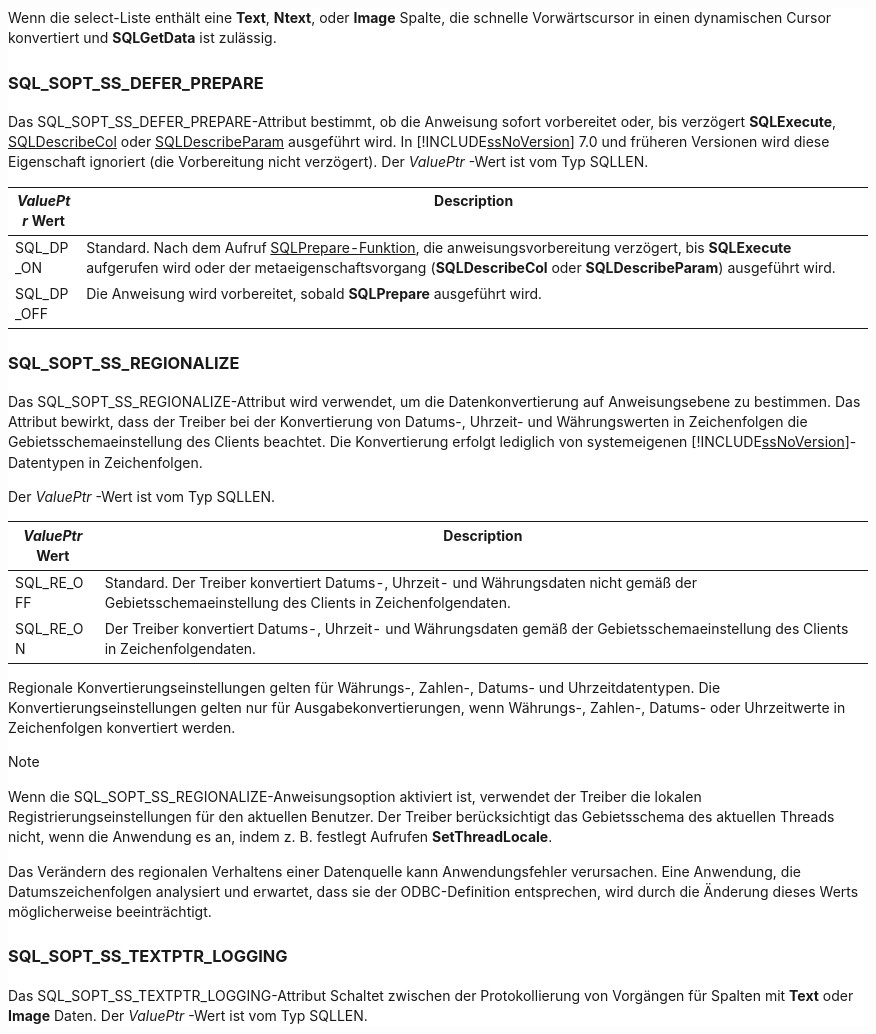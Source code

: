  Wenn die select-Liste enthält eine **Text**, **Ntext**, oder **Image** Spalte, die schnelle Vorwärtscursor in einen dynamischen Cursor konvertiert und **SQLGetData** ist zulässig.  
  
### <a name="sqlsoptssdeferprepare"></a>SQL_SOPT_SS_DEFER_PREPARE  
 Das SQL_SOPT_SS_DEFER_PREPARE-Attribut bestimmt, ob die Anweisung sofort vorbereitet oder, bis verzögert **SQLExecute**, [SQLDescribeCol](../../relational-databases/native-client-odbc-api/sqldescribecol.md) oder [SQLDescribeParam](../../relational-databases/native-client-odbc-api/sqldescribeparam.md) ausgeführt wird. In [!INCLUDE[ssNoVersion](../../includes/ssnoversion-md.md)] 7.0 und früheren Versionen wird diese Eigenschaft ignoriert (die Vorbereitung nicht verzögert). Der *ValuePtr* -Wert ist vom Typ SQLLEN.  
  
|*ValuePtr* Wert|Description|  
|----------------------|-----------------|  
|SQL_DP_ON|Standard. Nach dem Aufruf [SQLPrepare-Funktion](http://go.microsoft.com/fwlink/?LinkId=59360), die anweisungsvorbereitung verzögert, bis **SQLExecute** aufgerufen wird oder der metaeigenschaftsvorgang (**SQLDescribeCol** oder **SQLDescribeParam**) ausgeführt wird.|  
|SQL_DP_OFF|Die Anweisung wird vorbereitet, sobald **SQLPrepare** ausgeführt wird.|  
  
### <a name="sqlsoptssregionalize"></a>SQL_SOPT_SS_REGIONALIZE  
 Das SQL_SOPT_SS_REGIONALIZE-Attribut wird verwendet, um die Datenkonvertierung auf Anweisungsebene zu bestimmen. Das Attribut bewirkt, dass der Treiber bei der Konvertierung von Datums-, Uhrzeit- und Währungswerten in Zeichenfolgen die Gebietsschemaeinstellung des Clients beachtet. Die Konvertierung erfolgt lediglich von systemeigenen [!INCLUDE[ssNoVersion](../../includes/ssnoversion-md.md)]-Datentypen in Zeichenfolgen.  
  
 Der *ValuePtr* -Wert ist vom Typ SQLLEN.  
  
|*ValuePtr* Wert|Description|  
|----------------------|-----------------|  
|SQL_RE_OFF|Standard. Der Treiber konvertiert Datums-, Uhrzeit- und Währungsdaten nicht gemäß der Gebietsschemaeinstellung des Clients in Zeichenfolgendaten.|  
|SQL_RE_ON|Der Treiber konvertiert Datums-, Uhrzeit- und Währungsdaten gemäß der Gebietsschemaeinstellung des Clients in Zeichenfolgendaten.|  
  
 Regionale Konvertierungseinstellungen gelten für Währungs-, Zahlen-, Datums- und Uhrzeitdatentypen. Die Konvertierungseinstellungen gelten nur für Ausgabekonvertierungen, wenn Währungs-, Zahlen-, Datums- oder Uhrzeitwerte in Zeichenfolgen konvertiert werden.  
  
> [!NOTE]  
>  Wenn die SQL_SOPT_SS_REGIONALIZE-Anweisungsoption aktiviert ist, verwendet der Treiber die lokalen Registrierungseinstellungen für den aktuellen Benutzer. Der Treiber berücksichtigt das Gebietsschema des aktuellen Threads nicht, wenn die Anwendung es an, indem z. B. festlegt Aufrufen **SetThreadLocale**.  
  
 Das Verändern des regionalen Verhaltens einer Datenquelle kann Anwendungsfehler verursachen. Eine Anwendung, die Datumszeichenfolgen analysiert und erwartet, dass sie der ODBC-Definition entsprechen, wird durch die Änderung dieses Werts möglicherweise beeinträchtigt.  
  
### <a name="sqlsoptsstextptrlogging"></a>SQL_SOPT_SS_TEXTPTR_LOGGING  
 Das SQL_SOPT_SS_TEXTPTR_LOGGING-Attribut Schaltet zwischen der Protokollierung von Vorgängen für Spalten mit **Text** oder **Image** Daten. Der *ValuePtr* -Wert ist vom Typ SQLLEN.  
  